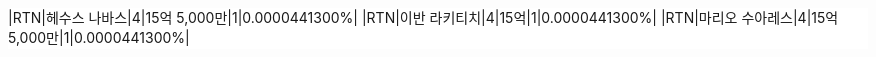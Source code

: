 |RTN|헤수스 나바스|4|15억 5,000만|1|0.0000441300%|
|RTN|이반 라키티치|4|15억|1|0.0000441300%|
|RTN|마리오 수아레스|4|15억 5,000만|1|0.0000441300%|
